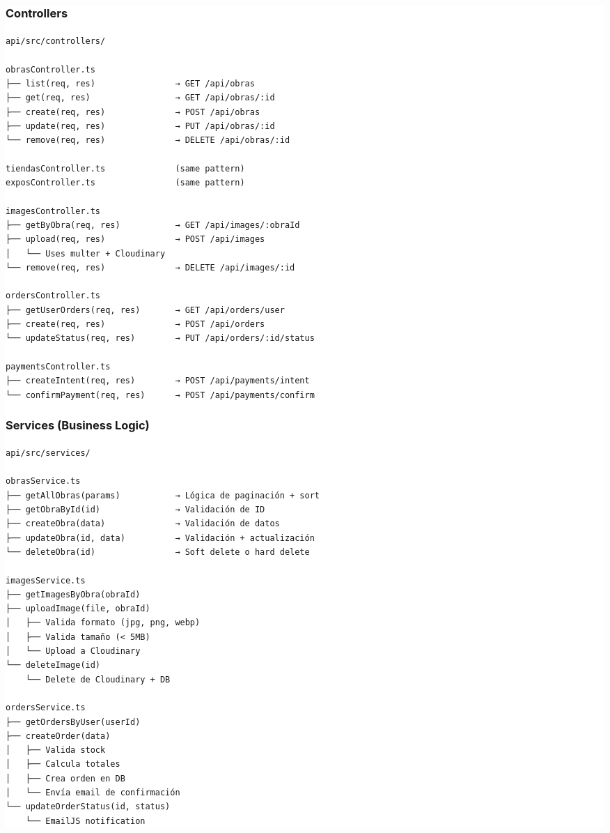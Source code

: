 ### Controllers

```
api/src/controllers/

obrasController.ts
├── list(req, res)                → GET /api/obras
├── get(req, res)                 → GET /api/obras/:id
├── create(req, res)              → POST /api/obras
├── update(req, res)              → PUT /api/obras/:id
└── remove(req, res)              → DELETE /api/obras/:id

tiendasController.ts              (same pattern)
exposController.ts                (same pattern)

imagesController.ts
├── getByObra(req, res)           → GET /api/images/:obraId
├── upload(req, res)              → POST /api/images
│   └── Uses multer + Cloudinary
└── remove(req, res)              → DELETE /api/images/:id

ordersController.ts
├── getUserOrders(req, res)       → GET /api/orders/user
├── create(req, res)              → POST /api/orders
└── updateStatus(req, res)        → PUT /api/orders/:id/status

paymentsController.ts
├── createIntent(req, res)        → POST /api/payments/intent
└── confirmPayment(req, res)      → POST /api/payments/confirm
```

### Services (Business Logic)

```
api/src/services/

obrasService.ts
├── getAllObras(params)           → Lógica de paginación + sort
├── getObraById(id)               → Validación de ID
├── createObra(data)              → Validación de datos
├── updateObra(id, data)          → Validación + actualización
└── deleteObra(id)                → Soft delete o hard delete

imagesService.ts
├── getImagesByObra(obraId)
├── uploadImage(file, obraId)
│   ├── Valida formato (jpg, png, webp)
│   ├── Valida tamaño (< 5MB)
│   └── Upload a Cloudinary
└── deleteImage(id)
    └── Delete de Cloudinary + DB

ordersService.ts
├── getOrdersByUser(userId)
├── createOrder(data)
│   ├── Valida stock
│   ├── Calcula totales
│   ├── Crea orden en DB
│   └── Envía email de confirmación
└── updateOrderStatus(id, status)
    └── EmailJS notification
```
